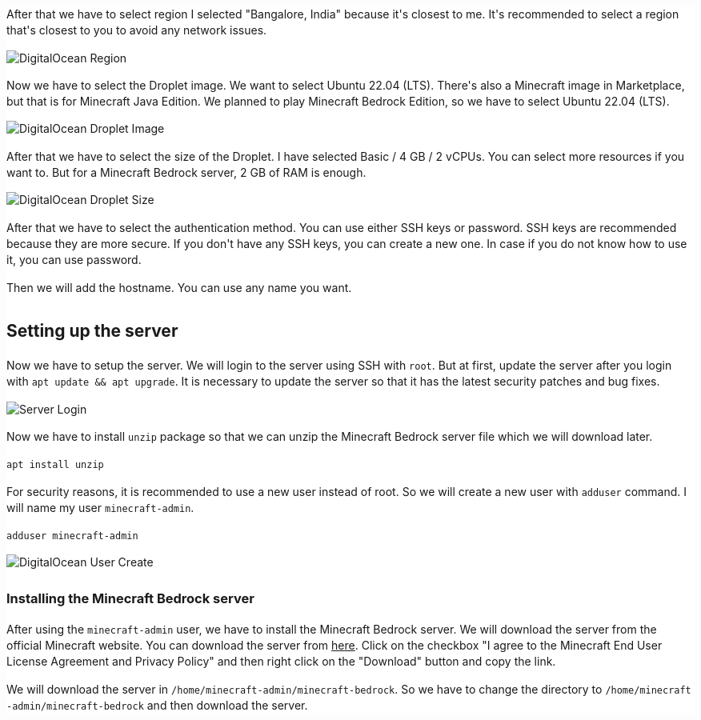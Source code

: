 After that we have to select region I selected "Bangalore, India" because it's closest to me. It's recommended to select a region that's closest to you to avoid any network issues.

![DigitalOcean Region](https://cdn.errhythm.me/blog/Minecraft-DigitalOcean-Region.png)

Now we have to select the Droplet image. We want to select Ubuntu 22.04 (LTS). There's also a Minecraft image in Marketplace, but that is for Minecraft Java Edition. We planned to play Minecraft Bedrock Edition, so we have to select Ubuntu 22.04 (LTS).

![DigitalOcean Droplet Image](https://cdn.errhythm.me/blog/Minecraft-DigitalOcean-OS.png)

After that we have to select the size of the Droplet. I have selected Basic / 4 GB / 2 vCPUs. You can select more resources if you want to. But for a Minecraft Bedrock server, 2 GB of RAM is enough.

![DigitalOcean Droplet Size](https://cdn.errhythm.me/blog/Minecraft-DigitalOcean-Pricing.png)

After that we have to select the authentication method. You can use either SSH keys or password. SSH keys are recommended because they are more secure. If you don't have any SSH keys, you can create a new one. In case if you do not know how to use it, you can use password.

Then we will add the hostname. You can use any name you want.

## Setting up the server

Now we have to setup the server. We will login to the server using SSH with `root`. But at first, update the server after you login with `apt update && apt upgrade`. It is necessary to update the server so that it has the latest security patches and bug fixes.

![Server Login](https://cdn.errhythm.me/blog/Minecraft-DigitalOcean-CLI1.png)

Now we have to install `unzip` package so that we can unzip the Minecraft Bedrock server file which we will download later.

```bash
apt install unzip
```

For security reasons, it is recommended to use a new user instead of root. So we will create a new user with `adduser` command. I will name my user `minecraft-admin`.

```bash
adduser minecraft-admin
```

![DigitalOcean User Create](https://cdn.errhythm.me/blog/Minecraft-DigitalOcean-user-create.png)

### Installing the Minecraft Bedrock server

After using the `minecraft-admin` user, we have to install the Minecraft Bedrock server. We will download the server from the official Minecraft website. You can download the server from [here](https://www.minecraft.net/en-us/download/server/bedrock). Click on the checkbox "I agree to the Minecraft End User License Agreement and Privacy Policy" and then right click on the "Download" button and copy the link.

We will download the server in `/home/minecraft-admin/minecraft-bedrock`. So we have to change the directory to `/home/minecraft-admin/minecraft-bedrock` and then download the server.
